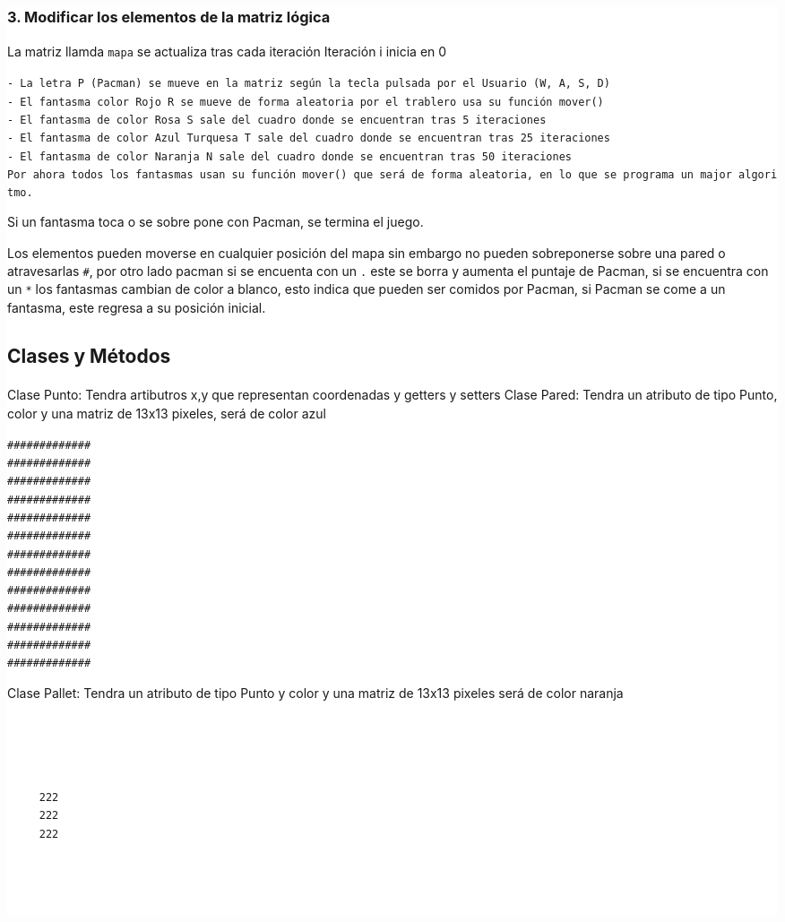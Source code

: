 
### 3. Modificar los elementos de la matriz lógica 

La matriz llamda `mapa` se actualiza tras cada iteración
Iteración i inicia en 0
   
	- La letra P (Pacman) se mueve en la matriz según la tecla pulsada por el Usuario (W, A, S, D)
	- El fantasma color Rojo R se mueve de forma aleatoria por el trablero usa su función mover()
	- El fantasma de color Rosa S sale del cuadro donde se encuentran tras 5 iteraciones
	- El fantasma de color Azul Turquesa T sale del cuadro donde se encuentran tras 25 iteraciones
	- El fantasma de color Naranja N sale del cuadro donde se encuentran tras 50 iteraciones
	Por ahora todos los fantasmas usan su función mover() que será de forma aleatoria, en lo que se programa un major algoritmo.
   
Si un fantasma toca o se sobre pone con Pacman, se termina el juego.

Los elementos pueden moverse en cualquier posición del mapa sin embargo no pueden sobreponerse sobre una pared o atravesarlas `#`, por otro lado pacman
si se encuenta con un `.` este se borra y aumenta el puntaje de Pacman, si se encuentra con un `*` los fantasmas cambian de color a blanco, esto indica que pueden ser comidos por Pacman, si Pacman se come a un fantasma, este regresa a su posición inicial.


## Clases y Métodos
Clase Punto: Tendra artibutros x,y que representan coordenadas y getters y setters
Clase Pared: Tendra un atributo de tipo Punto, color y una matriz de 13x13 pixeles, será de color azul
```
#############
#############
#############
#############
#############
#############
#############
#############
#############
#############
#############
#############
#############
```

Clase Pallet: Tendra un atributo de tipo Punto y color y una matriz de 13x13 pixeles será de color naranja
```
             
             
             
             
     222     
     222     
     222     
             
             
             
             
```
